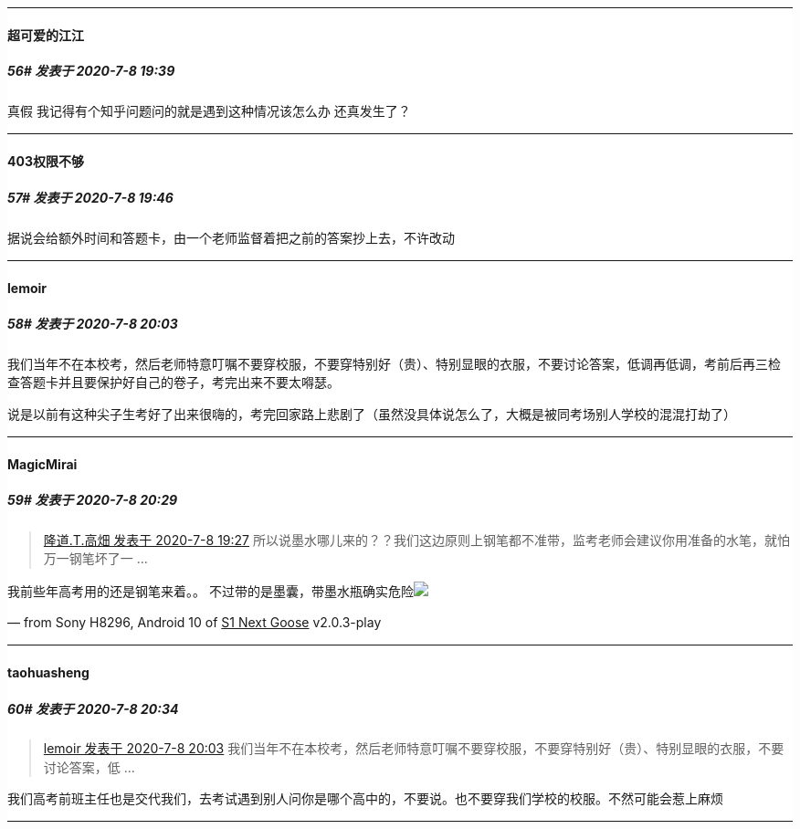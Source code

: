 -----

####  超可爱的江江  
##### 56#       发表于 2020-7-8 19:39


真假 我记得有个知乎问题问的就是遇到这种情况该怎么办 还真发生了？


-----

####  403权限不够  
##### 57#       发表于 2020-7-8 19:46


据说会给额外时间和答题卡，由一个老师监督着把之前的答案抄上去，不许改动


-----

####  lemoir  
##### 58#       发表于 2020-7-8 20:03


我们当年不在本校考，然后老师特意叮嘱不要穿校服，不要穿特别好（贵）、特别显眼的衣服，不要讨论答案，低调再低调，考前后再三检查答题卡并且要保护好自己的卷子，考完出来不要太嘚瑟。

说是以前有这种尖子生考好了出来很嗨的，考完回家路上悲剧了（虽然没具体说怎么了，大概是被同考场别人学校的混混打劫了）


-----

####  MagicMirai  
##### 59#       发表于 2020-7-8 20:29


<blockquote><a href="httphttps://bbs.saraba1st.com/2b/forum.php?mod=redirect&amp;goto=findpost&amp;pid=48119777&amp;ptid=1946616" target="_blank">隆道.T.高畑 发表于 2020-7-8 19:27</a>
所以说墨水哪儿来的？？我们这边原则上钢笔都不准带，监考老师会建议你用准备的水笔，就怕万一钢笔坏了一 ...</blockquote>
我前些年高考用的还是钢笔来着。。
不过带的是墨囊，带墨水瓶确实危险<img src="https://static.saraba1st.com/image/smiley/face2017/002.png" referrerpolicy="no-referrer">

— from Sony H8296, Android 10 of [S1 Next Goose](https://pan.baidu.com/s/1mi43uRm) v2.0.3-play


-----

####  taohuasheng  
##### 60#       发表于 2020-7-8 20:34


<blockquote><a href="httphttps://bbs.saraba1st.com/2b/forum.php?mod=redirect&amp;goto=findpost&amp;pid=48120210&amp;ptid=1946616" target="_blank">lemoir 发表于 2020-7-8 20:03</a>
我们当年不在本校考，然后老师特意叮嘱不要穿校服，不要穿特别好（贵）、特别显眼的衣服，不要讨论答案，低 ...</blockquote>
我们高考前班主任也是交代我们，去考试遇到别人问你是哪个高中的，不要说。也不要穿我们学校的校服。不然可能会惹上麻烦


-----

